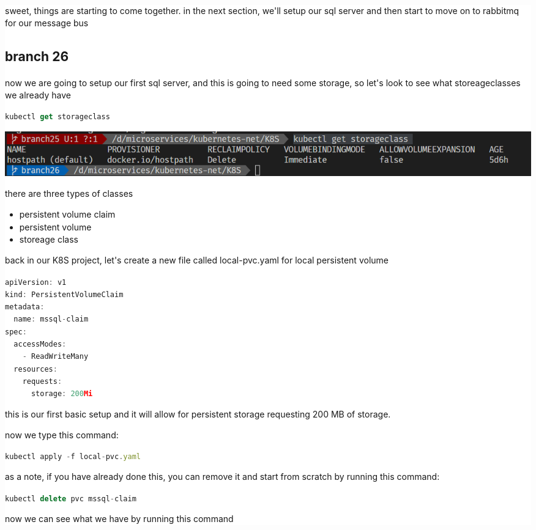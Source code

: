 sweet, things are starting to come together. in the next section, we'll setup our sql server and then start to move on to rabbitmq for our message bus

## branch 26

now we are going to setup our first sql server, and this is going to need some storage, so let's look to see what storeageclasses we already have

```js
kubectl get storageclass
```

![alt storeageclass](images/114-storeageclass.png)

there are three types of classes

- persistent volume claim
- persistent volume
- storeage class

back in our K8S project, let's create a new file called local-pvc.yaml for local persistent volume

```js
apiVersion: v1
kind: PersistentVolumeClaim
metadata:
  name: mssql-claim
spec:
  accessModes:
    - ReadWriteMany
  resources:
    requests:
      storage: 200Mi

```

this is our first basic setup and it will allow for persistent storage requesting 200 MB of storage. 

now we type this command:

```js
kubectl apply -f local-pvc.yaml
```

as a note, if you have already done this, you can remove it and start from scratch by running this command:

```js
kubectl delete pvc mssql-claim
```

now we can see what we have by running this command
